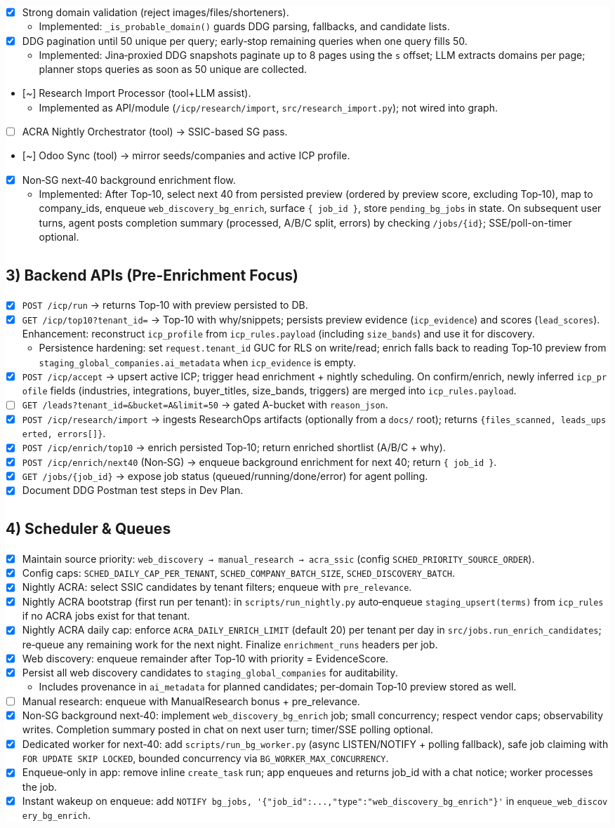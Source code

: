 - [x] Strong domain validation (reject images/files/shorteners).
  - Implemented: `_is_probable_domain()` guards DDG parsing, fallbacks, and candidate lists.
- [x] DDG pagination until 50 unique per query; early‑stop remaining queries when one query fills 50.
  - Implemented: Jina‑proxied DDG snapshots paginate up to 8 pages using the `s` offset; LLM extracts domains per page; planner stops queries as soon as 50 unique are collected.
- [~] Research Import Processor (tool+LLM assist).
  - Implemented as API/module (`/icp/research/import`, `src/research_import.py`); not wired into graph.
- [ ] ACRA Nightly Orchestrator (tool) → SSIC-based SG pass.
- [~] Odoo Sync (tool) → mirror seeds/companies and active ICP profile.
 - [x] Non‑SG next‑40 background enrichment flow.
   - Implemented: After Top‑10, select next 40 from persisted preview (ordered by preview score, excluding Top‑10), map to company_ids, enqueue `web_discovery_bg_enrich`, surface `{ job_id }`, store `pending_bg_jobs` in state. On subsequent user turns, agent posts completion summary (processed, A/B/C split, errors) by checking `/jobs/{id}`; SSE/poll-on-timer optional.

## 3) Backend APIs (Pre-Enrichment Focus)
- [x] `POST /icp/run` → returns Top‑10 with preview persisted to DB.
- [x] `GET /icp/top10?tenant_id=` → Top‑10 with why/snippets; persists preview evidence (`icp_evidence`) and scores (`lead_scores`). Enhancement: reconstruct `icp_profile` from `icp_rules.payload` (including `size_bands`) and use it for discovery.
  - Persistence hardening: set `request.tenant_id` GUC for RLS on write/read; enrich falls back to reading Top‑10 preview from `staging_global_companies.ai_metadata` when `icp_evidence` is empty.
- [x] `POST /icp/accept` → upsert active ICP; trigger head enrichment + nightly scheduling. On confirm/enrich, newly inferred `icp_profile` fields (industries, integrations, buyer_titles, size_bands, triggers) are merged into `icp_rules.payload`.
- [ ] `GET /leads?tenant_id=&bucket=A&limit=50` → gated A-bucket with `reason_json`.
- [x] `POST /icp/research/import` → ingests ResearchOps artifacts (optionally from a `docs/` root); returns `{files_scanned, leads_upserted, errors[]}`.
 - [x] `POST /icp/enrich/top10` → enrich persisted Top‑10; return enriched shortlist (A/B/C + why).
 - [x] `POST /icp/enrich/next40` (Non‑SG) → enqueue background enrichment for next 40; return `{ job_id }`.
- [x] `GET /jobs/{job_id}` → expose job status (queued/running/done/error) for agent polling.
 - [x] Document DDG Postman test steps in Dev Plan.

## 4) Scheduler & Queues
- [x] Maintain source priority: `web_discovery → manual_research → acra_ssic` (config `SCHED_PRIORITY_SOURCE_ORDER`).
- [x] Config caps: `SCHED_DAILY_CAP_PER_TENANT`, `SCHED_COMPANY_BATCH_SIZE`, `SCHED_DISCOVERY_BATCH`.
- [x] Nightly ACRA: select SSIC candidates by tenant filters; enqueue with `pre_relevance`.
- [x] Nightly ACRA bootstrap (first run per tenant): in `scripts/run_nightly.py` auto‑enqueue `staging_upsert(terms)` from `icp_rules` if no ACRA jobs exist for that tenant.
- [x] Nightly ACRA daily cap: enforce `ACRA_DAILY_ENRICH_LIMIT` (default 20) per tenant per day in `src/jobs.run_enrich_candidates`; re‑queue any remaining work for the next night. Finalize `enrichment_runs` headers per job.
- [x] Web discovery: enqueue remainder after Top‑10 with priority = EvidenceScore.
- [x] Persist all web discovery candidates to `staging_global_companies` for auditability.
  - Includes provenance in `ai_metadata` for planned candidates; per‑domain Top‑10 preview stored as well.
- [ ] Manual research: enqueue with ManualResearch bonus + pre_relevance.
 - [x] Non‑SG background next‑40: implement `web_discovery_bg_enrich` job; small concurrency; respect vendor caps; observability writes. Completion summary posted in chat on next user turn; timer/SSE polling optional.
- [x] Dedicated worker for next‑40: add `scripts/run_bg_worker.py` (async LISTEN/NOTIFY + polling fallback), safe job claiming with `FOR UPDATE SKIP LOCKED`, bounded concurrency via `BG_WORKER_MAX_CONCURRENCY`.
 - [x] Enqueue‑only in app: remove inline `create_task` run; app enqueues and returns job_id with a chat notice; worker processes the job.
 - [x] Instant wakeup on enqueue: add `NOTIFY bg_jobs, '{"job_id":...,"type":"web_discovery_bg_enrich"}'` in `enqueue_web_discovery_bg_enrich`.